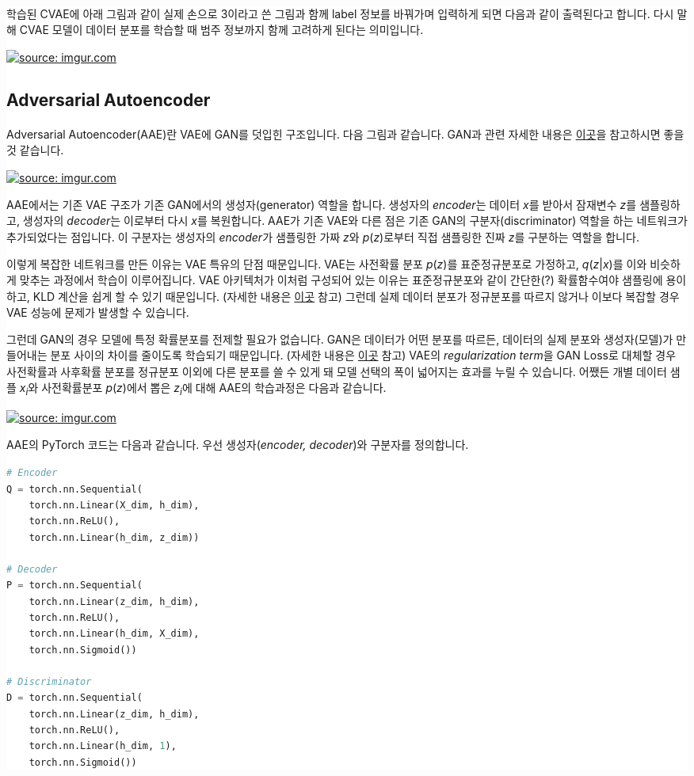학습된 CVAE에 아래 그림과 같이 실제 손으로 3이라고 쓴 그림과 함께 label 정보를 바꿔가며 입력하게 되면 다음과 같이 출력된다고 합니다. 다시 말해 CVAE 모델이 데이터 분포를 학습할 때 범주 정보까지 함께 고려하게 된다는 의미입니다.

<a href="https://imgur.com/wcAwFWe"><img src="https://i.imgur.com/wcAwFWe.png" title="source: imgur.com" /></a>





## Adversarial Autoencoder

Adversarial Autoencoder(AAE)란 VAE에 GAN를 덧입힌 구조입니다. 다음 그림과 같습니다. GAN과 관련 자세한 내용은 [이곳](https://ratsgo.github.io/generative%20model/2017/12/20/gan/)을 참고하시면 좋을 것 같습니다.



<a href="https://imgur.com/LnDYyPj"><img src="https://i.imgur.com/LnDYyPj.png" width="600px" title="source: imgur.com" /></a>



AAE에서는 기존 VAE 구조가 기존 GAN에서의 생성자(generator) 역할을 합니다. 생성자의 *encoder*는 데이터 $x$를 받아서 잠재변수 $z$를 샘플링하고, 생성자의 *decoder*는 이로부터 다시 $x$를 복원합니다. AAE가 기존 VAE와 다른 점은 기존 GAN의 구분자(discriminator) 역할을 하는 네트워크가 추가되었다는 점입니다. 이 구분자는 생성자의 *encoder*가 샘플링한 가짜 $z$와 $p(z)$로부터 직접 샘플링한 진짜 $z$를 구분하는 역할을 합니다.

이렇게 복잡한 네트워크를 만든 이유는 VAE 특유의 단점 때문입니다. VAE는 사전확률 분포 $p(z)$를 표준정규분포로 가정하고, $q(z$\|$x)$를 이와 비슷하게 맞추는 과정에서 학습이 이루어집니다. VAE 아키텍처가 이처럼 구성되어 있는 이유는 표준정규분포와 같이 간단한(?) 확률함수여야 샘플링에 용이하고, KLD 계산을 쉽게 할 수 있기 때문입니다. (자세한 내용은 [이곳](https://ratsgo.github.io/generative%20model/2018/01/27/VAE/) 참고) 그런데 실제 데이터 분포가 정규분포를 따르지 않거나 이보다 복잡할 경우 VAE 성능에 문제가 발생할 수 있습니다.

그런데 GAN의 경우 모델에 특정 확률분포를 전제할 필요가 없습니다. GAN은 데이터가 어떤 분포를 따르든, 데이터의 실제 분포와 생성자(모델)가 만들어내는 분포 사이의 차이를 줄이도록 학습되기 때문입니다. (자세한 내용은 [이곳](https://ratsgo.github.io/generative%20model/2017/12/20/gan/) 참고) VAE의 *regularization term*을 GAN Loss로 대체할 경우 사전확률과 사후확률 분포를 정규분포 이외에 다른 분포를 쓸 수 있게 돼 모델 선택의 폭이 넓어지는 효과를 누릴 수 있습니다. 어쨌든 개별 데이터 샘플 $x_i$와 사전확률분포 $p(z)$에서 뽑은 $z_i$에 대해 AAE의 학습과정은 다음과 같습니다.



<a href="https://imgur.com/5S0GPMe"><img src="https://i.imgur.com/5S0GPMe.png" width="600px" title="source: imgur.com" /></a>

AAE의 PyTorch 코드는 다음과 같습니다. 우선 생성자(*encoder, decoder*)와 구분자를 정의합니다.

```python
# Encoder
Q = torch.nn.Sequential(
    torch.nn.Linear(X_dim, h_dim),
    torch.nn.ReLU(),
    torch.nn.Linear(h_dim, z_dim))

# Decoder
P = torch.nn.Sequential(
    torch.nn.Linear(z_dim, h_dim),
    torch.nn.ReLU(),
    torch.nn.Linear(h_dim, X_dim),
    torch.nn.Sigmoid())

# Discriminator
D = torch.nn.Sequential(
    torch.nn.Linear(z_dim, h_dim),
    torch.nn.ReLU(),
    torch.nn.Linear(h_dim, 1),
    torch.nn.Sigmoid())
```
